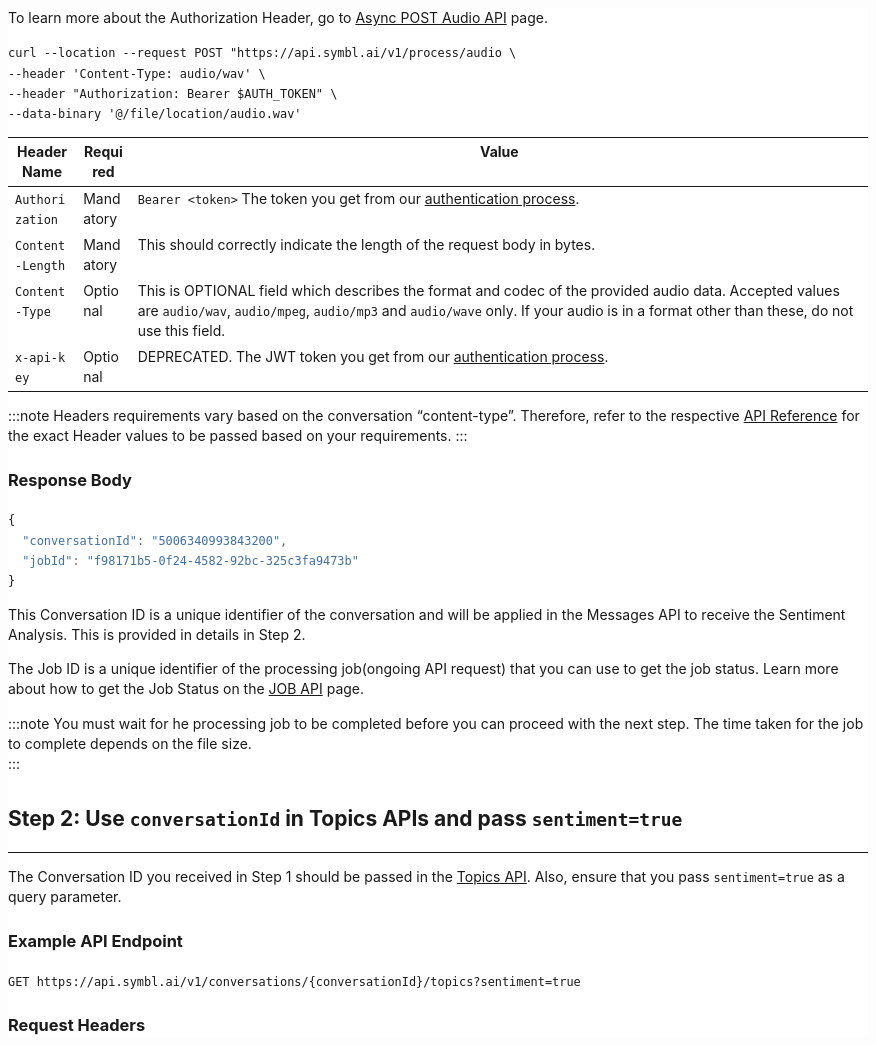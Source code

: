 To learn more about the Authorization Header, go to [Async POST Audio API](/docs/async-api/overview/audio/post-audio#request-headers)  page. 

```shell
curl --location --request POST "https://api.symbl.ai/v1/process/audio \
--header 'Content-Type: audio/wav' \
--header "Authorization: Bearer $AUTH_TOKEN" \
--data-binary '@/file/location/audio.wav'
```

Header Name  | Required | Value
----------- | ------- |  ------- |
```Authorization``` | Mandatory | `Bearer <token>` The token you get from our [authentication process](/docs/developer-tools/authentication).
```Content-Length```| Mandatory |  This should correctly indicate the length of the request body in bytes.
```Content-Type``` | Optional | This is OPTIONAL field which describes the format and codec of the provided audio data. Accepted values are `audio/wav`, `audio/mpeg`, `audio/mp3` and `audio/wave` only. If your audio is in a format other than these, do not use this field.
```x-api-key``` | Optional | DEPRECATED. The JWT token you get from our [authentication process](/docs/developer-tools/authentication).

:::note
Headers requirements vary based on the conversation “content-type”. Therefore, refer to the respective [API Reference](/docs/async-api/introduction) for the exact Header values to be passed based on your requirements.
:::

### Response Body 
```js
{
  "conversationId": "5006340993843200",
  "jobId": "f98171b5-0f24-4582-92bc-325c3fa9473b"
}
```

This Conversation ID is a unique identifier of the conversation and will be applied in the Messages API to receive the Sentiment Analysis. This is provided in details in Step 2. 

The Job ID is a unique identifier of the processing job(ongoing API request) that you can use to get the job status. Learn more about how to get the Job Status on the [JOB API](/docs/async-api/overview/jobs-api/) page.

:::note
You must wait for he processing job to be completed before you can proceed with the next step. The time taken for the job to complete depends on the file size.  
:::

## Step 2: Use `conversationId` in Topics APIs and pass `sentiment=true`
---

The Conversation ID you received in Step 1 should be passed in the [Topics API](/docs/concepts/topics). Also, ensure that you pass `sentiment=true` as a query parameter. 

### Example API Endpoint

​​`​​GET https://api.symbl.ai/v1/conversations/{conversationId}/topics?sentiment=true`

### Request Headers
